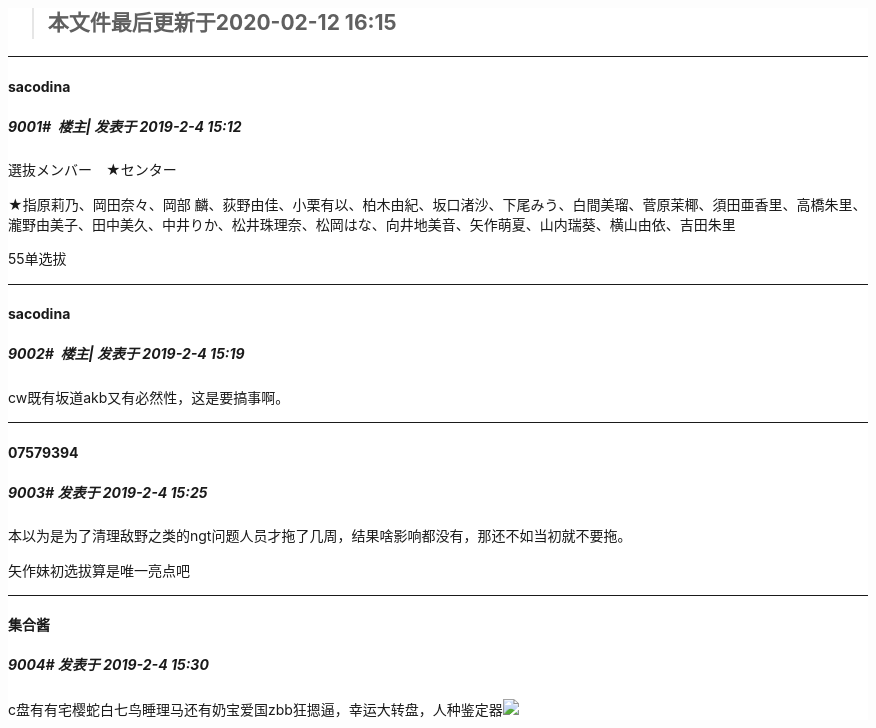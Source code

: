 > ## **本文件最后更新于2020-02-12 16:15** 



*****

####  sacodina  
##### 9001#         楼主| 发表于 2019-2-4 15:12




選抜メンバー　★センター

★指原莉乃、岡田奈々、岡部 麟、荻野由佳、小栗有以、柏木由紀、坂口渚沙、下尾みう、白間美瑠、菅原茉椰、須田亜香里、高橋朱里、瀧野由美子、田中美久、中井りか、松井珠理奈、松岡はな、向井地美音、矢作萌夏、山内瑞葵、横山由依、吉田朱里


55单选拔







*****

####  sacodina  
##### 9002#         楼主| 发表于 2019-2-4 15:19




cw既有坂道akb又有必然性，这是要搞事啊。







*****

####  07579394  
##### 9003#       发表于 2019-2-4 15:25




本以为是为了清理敌野之类的ngt问题人员才拖了几周，结果啥影响都没有，那还不如当初就不要拖。

矢作妹初选拔算是唯一亮点吧







*****

####  集合酱  
##### 9004#       发表于 2019-2-4 15:30




c盘有有宅樱蛇白七鸟睡理马还有奶宝爱国zbb狂摁逼，幸运大转盘，人种鉴定器<img src="https://static.saraba1st.com/image/smiley/face2017/065.png" referrerpolicy="no-referrer">
